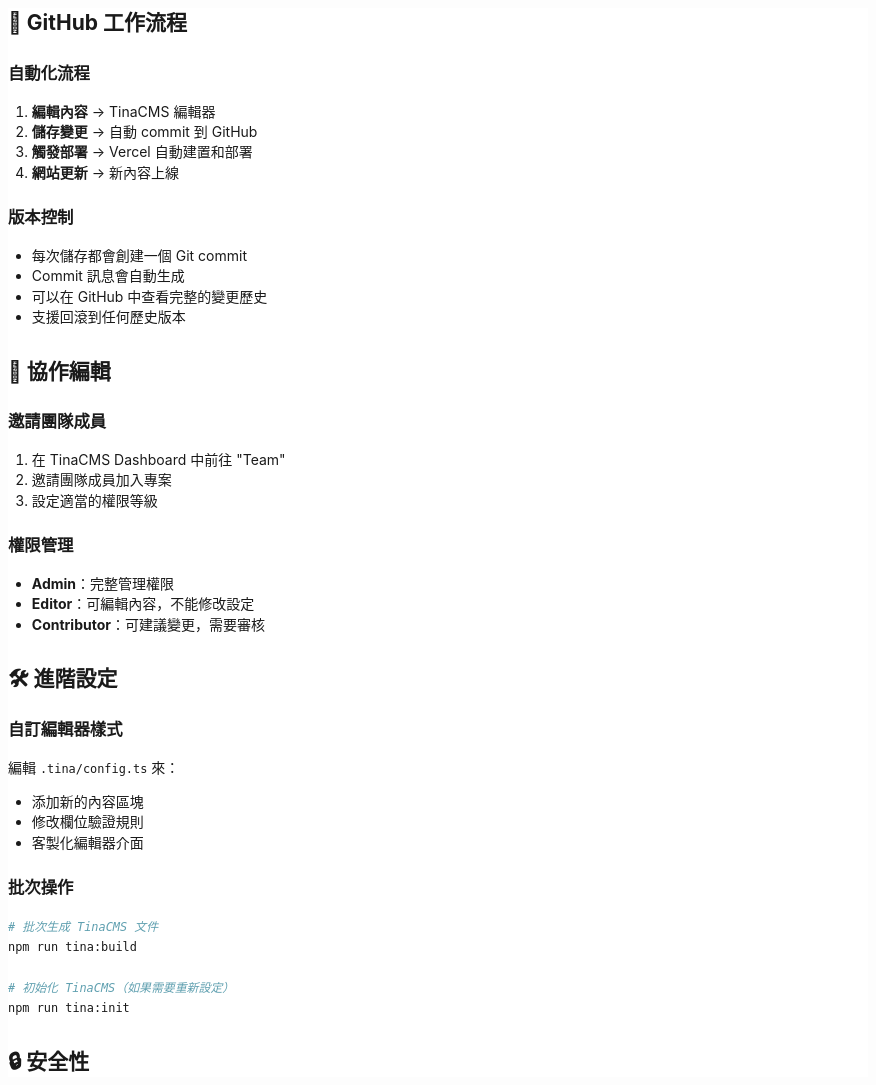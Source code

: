 ## 🔄 GitHub 工作流程

### 自動化流程

1. **編輯內容** → TinaCMS 編輯器
2. **儲存變更** → 自動 commit 到 GitHub
3. **觸發部署** → Vercel 自動建置和部署
4. **網站更新** → 新內容上線

### 版本控制

- 每次儲存都會創建一個 Git commit
- Commit 訊息會自動生成
- 可以在 GitHub 中查看完整的變更歷史
- 支援回滾到任何歷史版本

## 👥 協作編輯

### 邀請團隊成員

1. 在 TinaCMS Dashboard 中前往 "Team"
2. 邀請團隊成員加入專案
3. 設定適當的權限等級

### 權限管理

- **Admin**：完整管理權限
- **Editor**：可編輯內容，不能修改設定
- **Contributor**：可建議變更，需要審核

## 🛠️ 進階設定

### 自訂編輯器樣式

編輯 `.tina/config.ts` 來：
- 添加新的內容區塊
- 修改欄位驗證規則
- 客製化編輯器介面

### 批次操作

```bash
# 批次生成 TinaCMS 文件
npm run tina:build

# 初始化 TinaCMS（如果需要重新設定）
npm run tina:init
```

## 🔒 安全性
